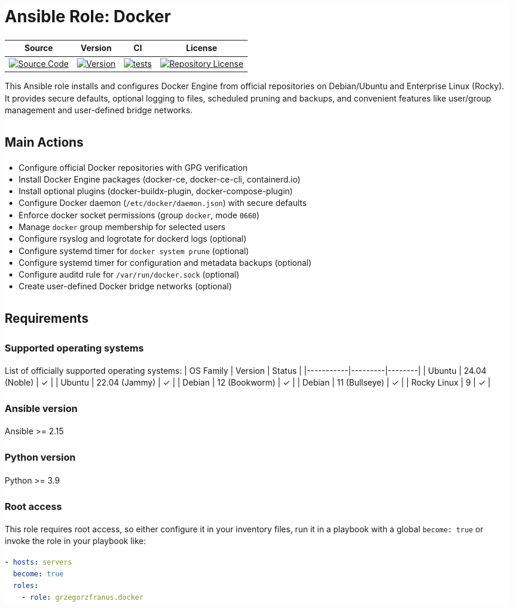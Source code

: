 # Ansible Role: Docker

|Source|Version|CI|License|
|------|-------|-------|-------|
|[![Source Code](https://img.shields.io/badge/source-github-blue.svg)](https://github.com/grzegorzfranus/ansible-role-docker)|[![Version](https://img.shields.io/github/v/release/grzegorzfranus/ansible-role-docker)](https://github.com/grzegorzfranus/ansible-role-docker/releases)|[![tests](https://github.com/grzegorzfranus/ansible-role-docker/actions/workflows/ci.yml/badge.svg)](https://github.com/grzegorzfranus/ansible-role-docker/actions)|[![Repository License](https://img.shields.io/badge/license-apache2.0-brightgreen.svg)](LICENSE)|

This Ansible role installs and configures Docker Engine from official repositories on Debian/Ubuntu and Enterprise Linux (Rocky). It provides secure defaults, optional logging to files, scheduled pruning and backups, and convenient features like user/group management and user-defined bridge networks.

## Main Actions

- Configure official Docker repositories with GPG verification
- Install Docker Engine packages (docker-ce, docker-ce-cli, containerd.io)
- Install optional plugins (docker-buildx-plugin, docker-compose-plugin)
- Configure Docker daemon (`/etc/docker/daemon.json`) with secure defaults
- Enforce docker socket permissions (group `docker`, mode `0660`)
- Manage `docker` group membership for selected users
- Configure rsyslog and logrotate for dockerd logs (optional)
- Configure systemd timer for `docker system prune` (optional)
- Configure systemd timer for configuration and metadata backups (optional)
- Configure auditd rule for `/var/run/docker.sock` (optional)
- Create user-defined Docker bridge networks (optional)

## Requirements

### Supported operating systems
List of officially supported operating systems:
| OS Family | Version | Status |
|-----------|---------|--------|
| Ubuntu    | 24.04 (Noble) | ✓ |
| Ubuntu    | 22.04 (Jammy) | ✓ |
| Debian    | 12 (Bookworm) | ✓ |
| Debian    | 11 (Bullseye) | ✓ |
| Rocky Linux | 9 | ✓ |

### Ansible version

Ansible >= 2.15

### Python version

Python >= 3.9

### Root access
This role requires root access, so either configure it in your inventory files, run it in a playbook with a global `become: true` or invoke the role in your playbook like:
```yaml
- hosts: servers
  become: true
  roles:
    - role: grzegorzfranus.docker
```
